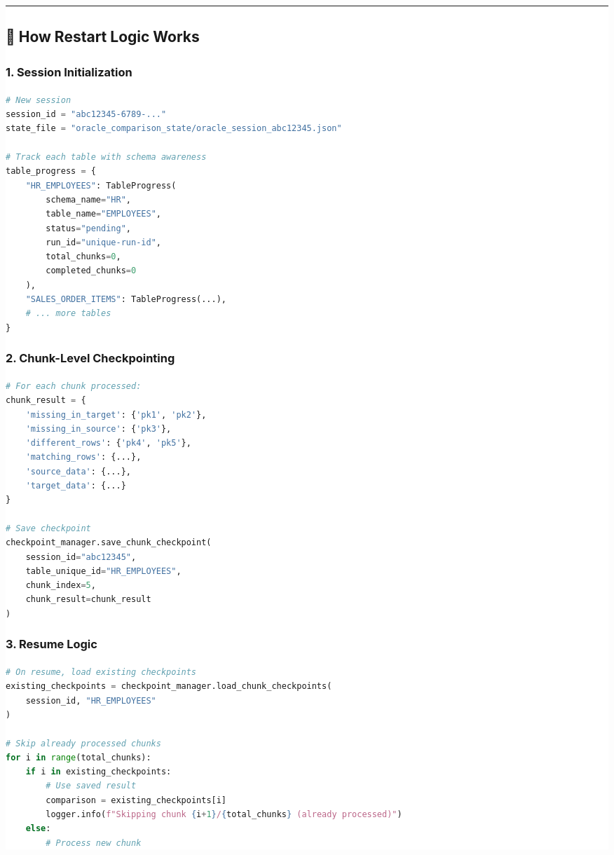 ```bash
```

---

## 🔧 How Restart Logic Works

### 1. Session Initialization
```python
# New session
session_id = "abc12345-6789-..."
state_file = "oracle_comparison_state/oracle_session_abc12345.json"

# Track each table with schema awareness
table_progress = {
    "HR_EMPLOYEES": TableProgress(
        schema_name="HR",
        table_name="EMPLOYEES", 
        status="pending",
        run_id="unique-run-id",
        total_chunks=0,
        completed_chunks=0
    ),
    "SALES_ORDER_ITEMS": TableProgress(...),
    # ... more tables
}
```

### 2. Chunk-Level Checkpointing
```python
# For each chunk processed:
chunk_result = {
    'missing_in_target': {'pk1', 'pk2'},
    'missing_in_source': {'pk3'},
    'different_rows': {'pk4', 'pk5'},
    'matching_rows': {...},
    'source_data': {...},
    'target_data': {...}
}

# Save checkpoint
checkpoint_manager.save_chunk_checkpoint(
    session_id="abc12345",
    table_unique_id="HR_EMPLOYEES", 
    chunk_index=5,
    chunk_result=chunk_result
)
```

### 3. Resume Logic
```python
# On resume, load existing checkpoints
existing_checkpoints = checkpoint_manager.load_chunk_checkpoints(
    session_id, "HR_EMPLOYEES"
)

# Skip already processed chunks
for i in range(total_chunks):
    if i in existing_checkpoints:
        # Use saved result
        comparison = existing_checkpoints[i]
        logger.info(f"Skipping chunk {i+1}/{total_chunks} (already processed)")
    else:
        # Process new chunk
```